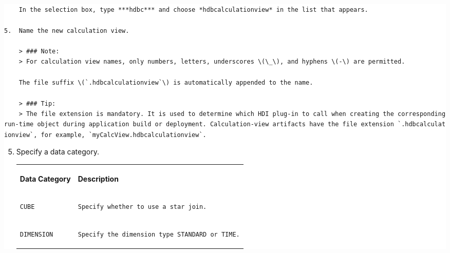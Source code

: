         In the selection box, type ***hdbc*** and choose *hdbcalculationview* in the list that appears.

    5.  Name the new calculation view.

        > ### Note:  
        > For calculation view names, only numbers, letters, underscores \(\_\), and hyphens \(-\) are permitted.

        The file suffix \(`.hdbcalculationview`\) is automatically appended to the name.

        > ### Tip:  
        > The file extension is mandatory. It is used to determine which HDI plug-in to call when creating the corresponding run-time object during application build or deployment. Calculation-view artifacts have the file extension `.hdbcalculationview`, for example, `myCalcView.hdbcalculationview`.


5.  Specify a data category.


    <table>
    <tr>
    <th valign="top">

    Data Category


    
    </th>
    <th valign="top">

    Description


    
    </th>
    </tr>
    <tr>
    <td valign="top">
    
        CUBE


    
    </td>
    <td valign="top">
    
        Specify whether to use a star join.


    
    </td>
    </tr>
    <tr>
    <td valign="top">
    
        DIMENSION


    
    </td>
    <td valign="top">
    
        Specify the dimension type STANDARD or TIME.

